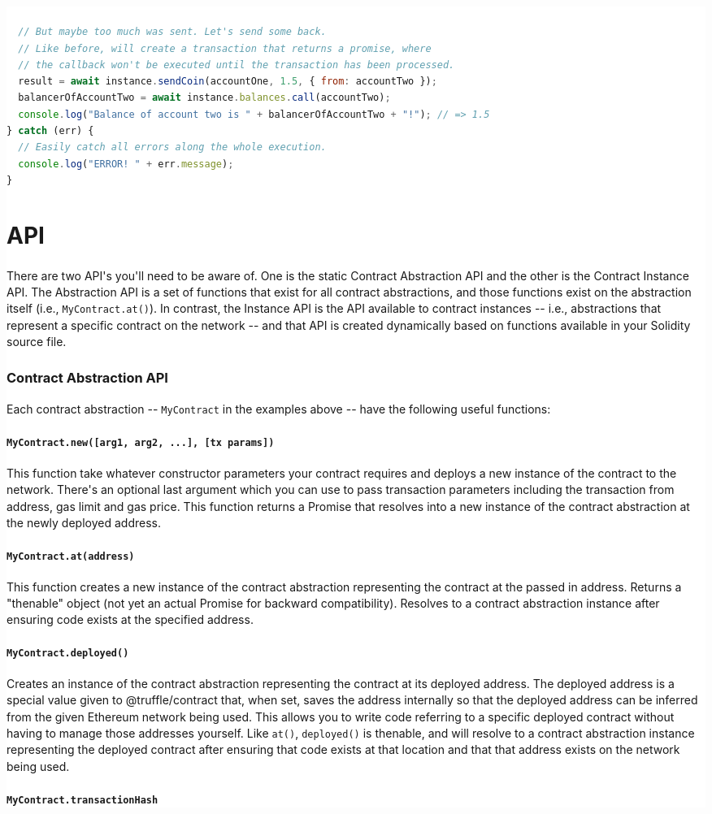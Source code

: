 ```javascript

  // But maybe too much was sent. Let's send some back.
  // Like before, will create a transaction that returns a promise, where
  // the callback won't be executed until the transaction has been processed.
  result = await instance.sendCoin(accountOne, 1.5, { from: accountTwo });
  balancerOfAccountTwo = await instance.balances.call(accountTwo);
  console.log("Balance of account two is " + balancerOfAccountTwo + "!"); // => 1.5
} catch (err) {
  // Easily catch all errors along the whole execution.
  console.log("ERROR! " + err.message);
}
```

# API

There are two API's you'll need to be aware of. One is the static Contract Abstraction API and the other is the Contract Instance API. The Abstraction API is a set of functions that exist for all contract abstractions, and those functions exist on the abstraction itself (i.e., `MyContract.at()`). In contrast, the Instance API is the API available to contract instances -- i.e., abstractions that represent a specific contract on the network -- and that API is created dynamically based on functions available in your Solidity source file.

### Contract Abstraction API

Each contract abstraction -- `MyContract` in the examples above -- have the following useful functions:

#### `MyContract.new([arg1, arg2, ...], [tx params])`

This function take whatever constructor parameters your contract requires and deploys a new instance of the contract to the network. There's an optional last argument which you can use to pass transaction parameters including the transaction from address, gas limit and gas price. This function returns a Promise that resolves into a new instance of the contract abstraction at the newly deployed address.

#### `MyContract.at(address)`

This function creates a new instance of the contract abstraction representing the contract at the passed in address. Returns a "thenable" object (not yet an actual Promise for backward compatibility). Resolves to a contract abstraction instance after ensuring code exists at the specified address.

#### `MyContract.deployed()`

Creates an instance of the contract abstraction representing the contract at its deployed address. The deployed address is a special value given to @truffle/contract that, when set, saves the address internally so that the deployed address can be inferred from the given Ethereum network being used. This allows you to write code referring to a specific deployed contract without having to manage those addresses yourself. Like `at()`, `deployed()` is thenable, and will resolve to a contract abstraction instance representing the deployed contract after ensuring that code exists at that location and that that address exists on the network being used.

#### `MyContract.transactionHash`
